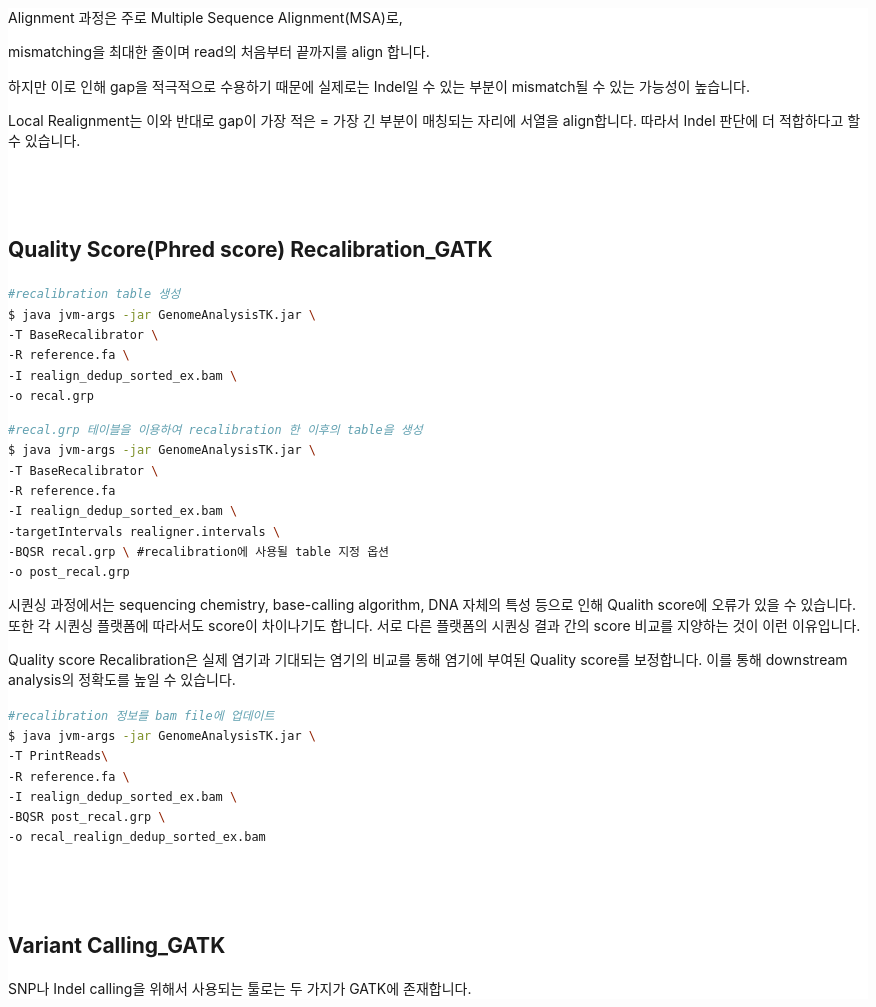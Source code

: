Alignment 과정은 주로 Multiple Sequence Alignment(MSA)로, 

mismatching을 최대한 줄이며 read의 처음부터 끝까지를 align 합니다.

하지만 이로 인해 gap을 적극적으로 수용하기 때문에 실제로는 Indel일 수 있는 부분이 mismatch될 수 있는 가능성이 높습니다. 

Local Realignment는 이와 반대로 gap이 가장 적은 = 가장 긴 부분이 매칭되는 자리에 서열을 align합니다. 따라서 Indel 판단에 더 적합하다고 할 수 있습니다. 

<br/>
<br/>

## Quality Score(Phred score) Recalibration_GATK

```bash
#recalibration table 생성
$ java jvm-args -jar GenomeAnalysisTK.jar \
-T BaseRecalibrator \
-R reference.fa \
-I realign_dedup_sorted_ex.bam \
-o recal.grp
```

```bash
#recal.grp 테이블을 이용하여 recalibration 한 이후의 table을 생성
$ java jvm-args -jar GenomeAnalysisTK.jar \
-T BaseRecalibrator \
-R reference.fa
-I realign_dedup_sorted_ex.bam \
-targetIntervals realigner.intervals \
-BQSR recal.grp \ #recalibration에 사용될 table 지정 옵션
-o post_recal.grp
```

시퀀싱 과정에서는 sequencing chemistry, base-calling algorithm, DNA 자체의 특성 등으로 인해 Qualith score에 오류가 있을 수 있습니다. 또한 각 시퀀싱 플랫폼에 따라서도 score이 차이나기도 합니다. 서로 다른 플랫폼의 시퀀싱 결과 간의 score 비교를 지양하는 것이 이런 이유입니다. 

Quality score Recalibration은 실제 염기과 기대되는 염기의 비교를 통해 염기에 부여된 Quality score를 보정합니다. 이를 통해 downstream analysis의 정확도를 높일 수 있습니다. 

```bash
#recalibration 정보를 bam file에 업데이트
$ java jvm-args -jar GenomeAnalysisTK.jar \
-T PrintReads\
-R reference.fa \
-I realign_dedup_sorted_ex.bam \
-BQSR post_recal.grp \
-o recal_realign_dedup_sorted_ex.bam
```
<br/>
<br/>

## Variant Calling_GATK

SNP나 Indel calling을 위해서 사용되는 툴로는 두 가지가 GATK에 존재합니다. 
